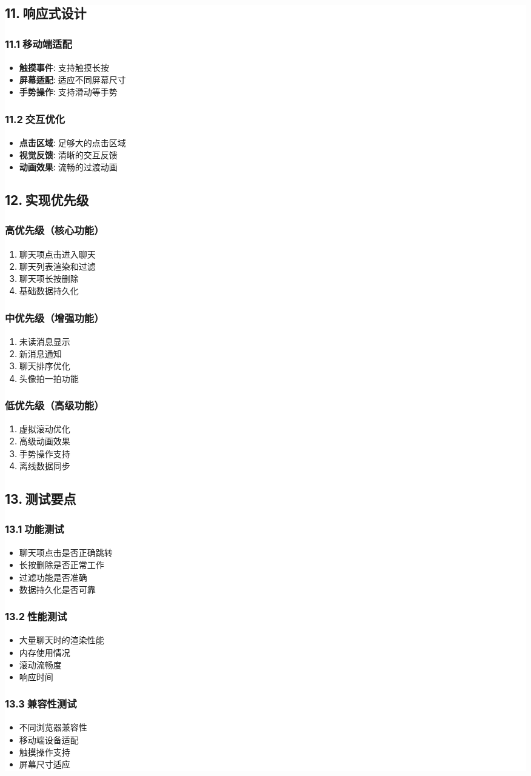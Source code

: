 ## 11. 响应式设计

### 11.1 移动端适配
- **触摸事件**: 支持触摸长按
- **屏幕适配**: 适应不同屏幕尺寸
- **手势操作**: 支持滑动等手势

### 11.2 交互优化
- **点击区域**: 足够大的点击区域
- **视觉反馈**: 清晰的交互反馈
- **动画效果**: 流畅的过渡动画

## 12. 实现优先级

### 高优先级（核心功能）
1. 聊天项点击进入聊天
2. 聊天列表渲染和过滤
3. 聊天项长按删除
4. 基础数据持久化

### 中优先级（增强功能）
1. 未读消息显示
2. 新消息通知
3. 聊天排序优化
4. 头像拍一拍功能

### 低优先级（高级功能）
1. 虚拟滚动优化
2. 高级动画效果
3. 手势操作支持
4. 离线数据同步

## 13. 测试要点

### 13.1 功能测试
- 聊天项点击是否正确跳转
- 长按删除是否正常工作
- 过滤功能是否准确
- 数据持久化是否可靠

### 13.2 性能测试
- 大量聊天时的渲染性能
- 内存使用情况
- 滚动流畅度
- 响应时间

### 13.3 兼容性测试
- 不同浏览器兼容性
- 移动端设备适配
- 触摸操作支持
- 屏幕尺寸适应